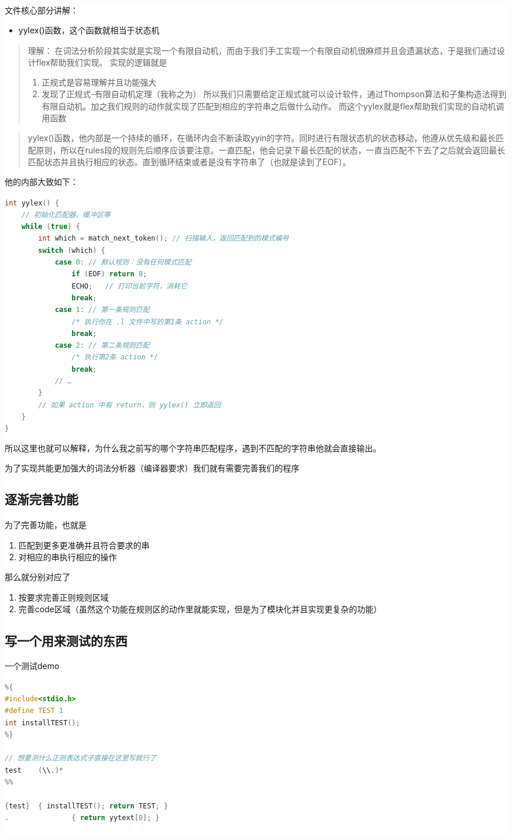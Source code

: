 文件核心部分讲解：
- yylex()函数，这个函数就相当于状态机
> 理解：
> 在词法分析阶段其实就是实现一个有限自动机，而由于我们手工实现一个有限自动机很麻烦并且会遗漏状态，于是我们通过设计flex帮助我们实现。
> 实现的逻辑就是
> 1. 正规式是容易理解并且功能强大
> 2. 发现了正规式-有限自动机定理（我称之为）
> 所以我们只需要给定正规式就可以设计软件，通过Thompson算法和子集构造法得到有限自动机。加之我们规则的动作就实现了匹配到相应的字符串之后做什么动作。
> 而这个yylex就是flex帮助我们实现的自动机调用函数

> yylex()函数，他内部是一个持续的循环，在循环内会不断读取yyin的字符。同时进行有限状态机的状态移动，他遵从优先级和最长匹配原则，所以在rules段的规则先后顺序应该要注意。一直匹配，他会记录下最长匹配的状态，一直当匹配不下去了之后就会返回最长匹配状态并且执行相应的状态。直到循环结束或者是没有字符串了（也就是读到了EOF）。

他的内部大致如下：
```c
int yylex() {
    // 初始化匹配器、缓冲区等
    while (true) {
        int which = match_next_token(); // 扫描输入，返回匹配到的模式编号
        switch (which) {
            case 0: // 默认规则：没有任何模式匹配
                if (EOF) return 0;
                ECHO;   // 打印当前字符，消耗它
                break;
            case 1: // 第一条规则匹配
                /* 执行你在 .l 文件中写的第1条 action */
                break;
            case 2: // 第二条规则匹配
                /* 执行第2条 action */
                break;
            // …
        }
        // 如果 action 中有 return，则 yylex() 立即返回
    }
}
```
所以这里也就可以解释，为什么我之前写的哪个字符串匹配程序，遇到不匹配的字符串他就会直接输出。

为了实现共能更加强大的词法分析器（编译器要求）我们就有需要完善我们的程序

## 逐渐完善功能

为了完善功能，也就是
1. 匹配到更多更准确并且符合要求的串
2. 对相应的串执行相应的操作

那么就分别对应了
1. 按要求完善正则规则区域
2. 完善code区域（虽然这个功能在规则区的动作里就能实现，但是为了模块化并且实现更复杂的功能）
## 写一个用来测试的东西
一个测试demo
```c
%{  
#include<stdio.h>  
#define TEST 1  
int installTEST();  
%}  
  
// 想要测什么正则表达式子直接在这里写就行了  
test    (\\.)*  
%%  
  
{test}  { installTEST(); return TEST; }  
.               { return yytext[0]; }  
  
```